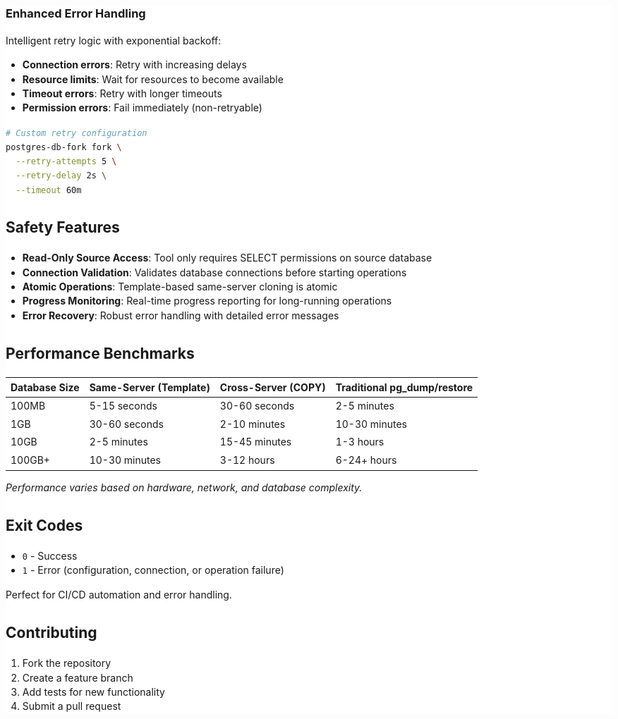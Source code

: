 ### Enhanced Error Handling

Intelligent retry logic with exponential backoff:

- **Connection errors**: Retry with increasing delays
- **Resource limits**: Wait for resources to become available
- **Timeout errors**: Retry with longer timeouts
- **Permission errors**: Fail immediately (non-retryable)

```bash
# Custom retry configuration
postgres-db-fork fork \
  --retry-attempts 5 \
  --retry-delay 2s \
  --timeout 60m
```

## Safety Features

- **Read-Only Source Access**: Tool only requires SELECT permissions on source database
- **Connection Validation**: Validates database connections before starting operations
- **Atomic Operations**: Template-based same-server cloning is atomic
- **Progress Monitoring**: Real-time progress reporting for long-running operations
- **Error Recovery**: Robust error handling with detailed error messages

## Performance Benchmarks

| Database Size | Same-Server (Template) | Cross-Server (COPY) | Traditional pg_dump/restore |
|---------------|------------------------|---------------------|---------------------------|
| 100MB         | 5-15 seconds          | 30-60 seconds       | 2-5 minutes              |
| 1GB           | 30-60 seconds         | 2-10 minutes        | 10-30 minutes            |
| 10GB          | 2-5 minutes           | 15-45 minutes       | 1-3 hours                |
| 100GB+        | 10-30 minutes         | 3-12 hours          | 6-24+ hours              |

*Performance varies based on hardware, network, and database complexity.*

## Exit Codes

- `0` - Success
- `1` - Error (configuration, connection, or operation failure)

Perfect for CI/CD automation and error handling.

## Contributing

1. Fork the repository
2. Create a feature branch
3. Add tests for new functionality
4. Submit a pull request
